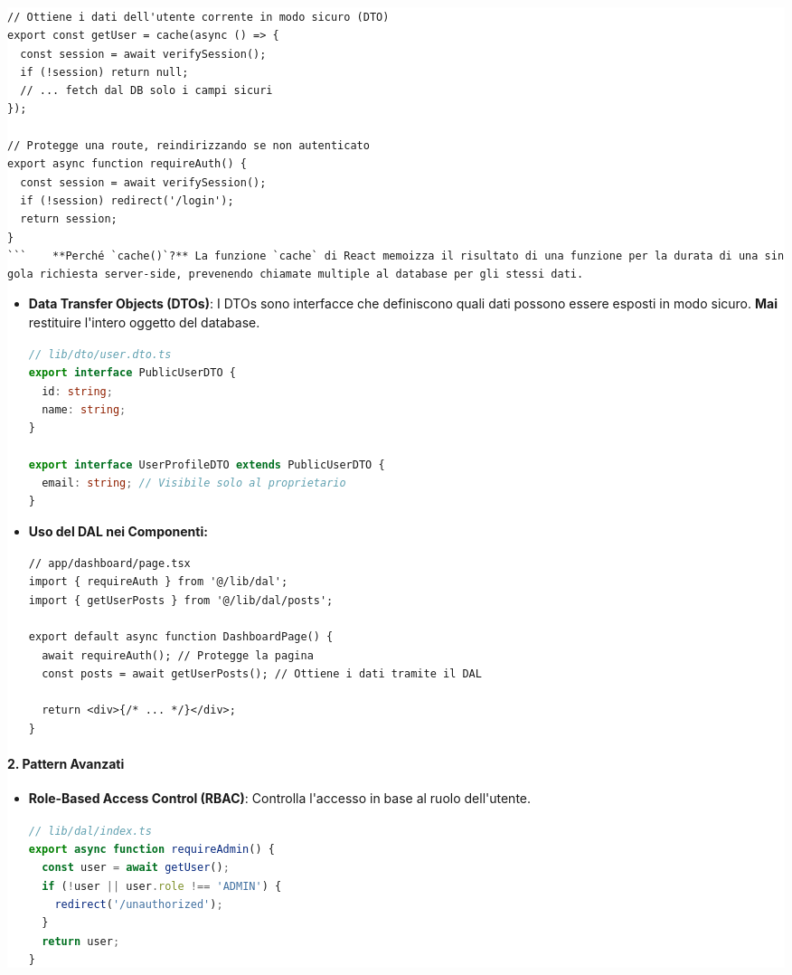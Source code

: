     // Ottiene i dati dell'utente corrente in modo sicuro (DTO)
    export const getUser = cache(async () => {
      const session = await verifySession();
      if (!session) return null;
      // ... fetch dal DB solo i campi sicuri
    });

    // Protegge una route, reindirizzando se non autenticato
    export async function requireAuth() {
      const session = await verifySession();
      if (!session) redirect('/login');
      return session;
    }
    ```    **Perché `cache()`?** La funzione `cache` di React memoizza il risultato di una funzione per la durata di una singola richiesta server-side, prevenendo chiamate multiple al database per gli stessi dati.

*   **Data Transfer Objects (DTOs)**:
    I DTOs sono interfacce che definiscono quali dati possono essere esposti in modo sicuro. **Mai** restituire l'intero oggetto del database.

    ```ts
    // lib/dto/user.dto.ts
    export interface PublicUserDTO {
      id: string;
      name: string;
    }

    export interface UserProfileDTO extends PublicUserDTO {
      email: string; // Visibile solo al proprietario
    }
    ```

*   **Uso del DAL nei Componenti:**

    ```tsx
    // app/dashboard/page.tsx
    import { requireAuth } from '@/lib/dal';
    import { getUserPosts } from '@/lib/dal/posts';

    export default async function DashboardPage() {
      await requireAuth(); // Protegge la pagina
      const posts = await getUserPosts(); // Ottiene i dati tramite il DAL

      return <div>{/* ... */}</div>;
    }
    ```

#### 2. Pattern Avanzati
*   **Role-Based Access Control (RBAC)**: Controlla l'accesso in base al ruolo dell'utente.

    ```ts
    // lib/dal/index.ts
    export async function requireAdmin() {
      const user = await getUser();
      if (!user || user.role !== 'ADMIN') {
        redirect('/unauthorized');
      }
      return user;
    }
    ```
